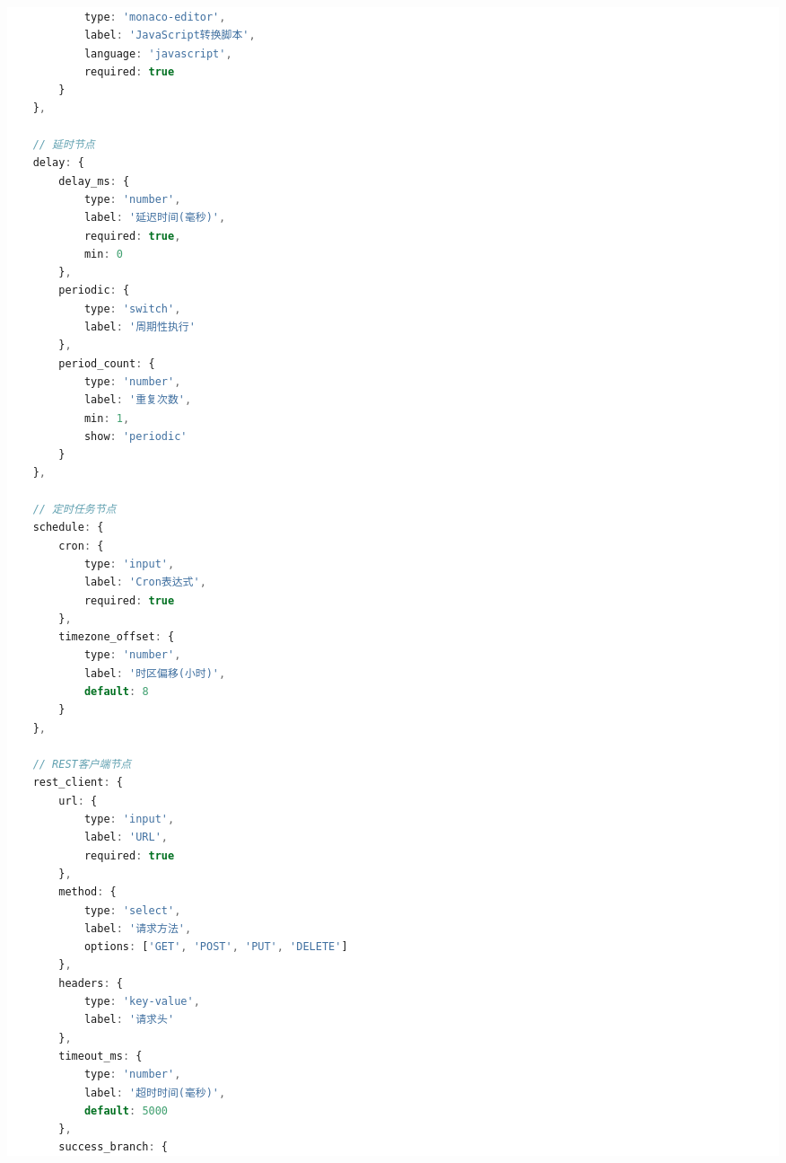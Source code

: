 ```typescript
            type: 'monaco-editor',
            label: 'JavaScript转换脚本',
            language: 'javascript',
            required: true
        }
    },
    
    // 延时节点
    delay: {
        delay_ms: {
            type: 'number',
            label: '延迟时间(毫秒)',
            required: true,
            min: 0
        },
        periodic: {
            type: 'switch',
            label: '周期性执行'
        },
        period_count: {
            type: 'number',
            label: '重复次数',
            min: 1,
            show: 'periodic'
        }
    },
    
    // 定时任务节点
    schedule: {
        cron: {
            type: 'input',
            label: 'Cron表达式',
            required: true
        },
        timezone_offset: {
            type: 'number',
            label: '时区偏移(小时)',
            default: 8
        }
    },
    
    // REST客户端节点
    rest_client: {
        url: {
            type: 'input',
            label: 'URL',
            required: true
        },
        method: {
            type: 'select',
            label: '请求方法',
            options: ['GET', 'POST', 'PUT', 'DELETE']
        },
        headers: {
            type: 'key-value',
            label: '请求头'
        },
        timeout_ms: {
            type: 'number',
            label: '超时时间(毫秒)',
            default: 5000
        },
        success_branch: {
```